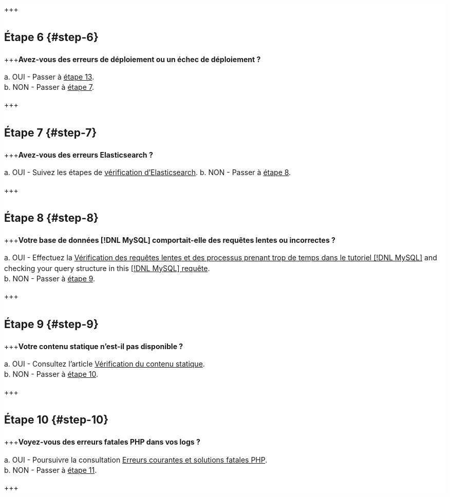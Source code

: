 +++

## Étape 6 {#step-6}

+++**Avez-vous des erreurs de déploiement ou un échec de déploiement ?**

a. OUI - Passer à [étape 13](#step-13).\
b. NON - Passer à [étape 7](#step-7).

+++

## Étape 7 {#step-7}

+++**Avez-vous des erreurs Elasticsearch ?**

a. OUI - Suivez les étapes de [vérification d’Elasticsearch](https://experienceleague.adobe.com/fr/docs/commerce-operations/configuration-guide/search/configure-search-engine).
b. NON - Passer à [étape 8](#step-8).

+++

## Étape 8 {#step-8}

+++**Votre base de données [!DNL MySQL] comportait-elle des requêtes lentes ou incorrectes ?**

a. OUI - Effectuez la [Vérification des requêtes lentes et des processus prenant trop de temps dans le tutoriel  [!DNL MySQL]](https://experienceleague.adobe.com/fr/docs/commerce-knowledge-base/kb/troubleshooting/database/checking-slow-queries-and-processes-mysql) and checking your query structure in this [[!DNL MySQL]  requête](https://dev.mysql.com/doc/refman/5.5/en/entering-queries.html).\
b. NON - Passer à [étape 9](#step-9).

+++

## Étape 9 {#step-9}

+++**Votre contenu statique n’est-il pas disponible ?**

a. OUI - Consultez l’article [Vérification du contenu statique](https://experienceleague.adobe.com/fr/docs/commerce-operations/implementation-playbook/best-practices/development/static-content-deployment).\
b. NON - Passer à [étape 10](#step-10).

+++

## Étape 10 {#step-10}

+++**Voyez-vous des erreurs fatales PHP dans vos logs ?**

a. OUI - Poursuivre la consultation [Erreurs courantes et solutions fatales PHP](https://experienceleague.adobe.com/fr/docs/commerce-knowledge-base/kb/troubleshooting/miscellaneous/common-php-fatal-errors-and-solutions).\
b. NON - Passer à [étape 11](#step-11).

+++
